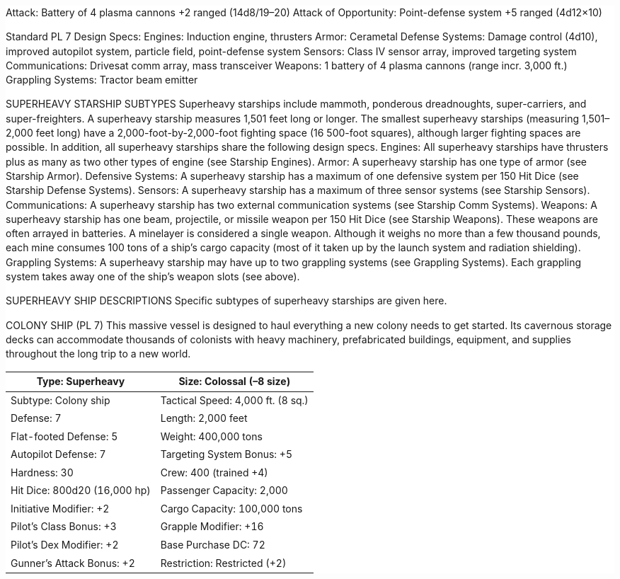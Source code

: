 Attack: Battery of 4 plasma cannons +2 ranged (14d8/19–20)
Attack of Opportunity: Point-defense system +5 ranged (4d12×10)

Standard PL 7 Design Specs:
Engines: Induction engine, thrusters
Armor: Cerametal
Defense Systems: Damage control (4d10), improved autopilot system, particle field, point-defense system
Sensors: Class IV sensor array, improved targeting system
Communications: Drivesat comm array, mass transceiver
Weapons: 1 battery of 4 plasma cannons (range incr. 3,000 ft.)
Grappling Systems: Tractor beam emitter

SUPERHEAVY STARSHIP SUBTYPES
Superheavy starships include mammoth, ponderous dreadnoughts, super-carriers, and super-freighters.
A superheavy starship measures 1,501 feet long or longer. The smallest superheavy starships (measuring 1,501–2,000 feet long) have a 2,000-foot-by-2,000-foot fighting space (16 500-foot squares), although larger fighting spaces are possible.
In addition, all superheavy starships share the following design specs.
Engines: All superheavy starships have thrusters plus as many as two other types of engine (see Starship Engines).
Armor: A superheavy starship has one type of armor (see Starship Armor).
Defensive Systems: A superheavy starship has a maximum of one defensive system per 150 Hit Dice (see Starship Defense Systems).
Sensors: A superheavy starship has a maximum of three sensor systems (see Starship Sensors).
Communications: A superheavy starship has two external communication systems (see Starship Comm Systems).
Weapons: A superheavy starship has one beam, projectile, or missile weapon per 150 Hit Dice (see Starship Weapons). These weapons are often arrayed in batteries. A minelayer is considered a single weapon. Although it weighs no more than a few thousand pounds, each mine consumes 100 tons of a ship’s cargo capacity (most of it taken up by the launch system and radiation shielding).
Grappling Systems: A superheavy starship may have up to two grappling systems (see Grappling Systems). Each grappling system takes away one of the ship’s weapon slots (see above).

SUPERHEAVY SHIP DESCRIPTIONS
Specific subtypes of superheavy starships are given here.

COLONY SHIP (PL 7)
This massive vessel is designed to haul everything a new colony needs to get started. Its cavernous storage decks can accommodate thousands of colonists with heavy machinery, prefabricated buildings, equipment, and supplies throughout the long trip to a new world.

|Type: Superheavy|Size: Colossal (–8 size)|
|----------------|------------------------|
|Subtype: Colony ship |Tactical Speed: 4,000 ft. (8 sq.)|
|Defense: 7 |Length: 2,000 feet|
|Flat-footed Defense: 5 |Weight: 400,000 tons|
|Autopilot Defense: 7 |Targeting System Bonus: +5|
|Hardness: 30 |Crew: 400 (trained +4)|
|Hit Dice: 800d20 (16,000 hp)|Passenger Capacity: 2,000|
|Initiative Modifier: +2 |Cargo Capacity: 100,000 tons|
|Pilot’s Class Bonus: +3 |Grapple Modifier: +16|
|Pilot’s Dex Modifier: +2 |Base Purchase DC: 72|
|Gunner’s Attack Bonus: +2 |Restriction: Restricted (+2)|
